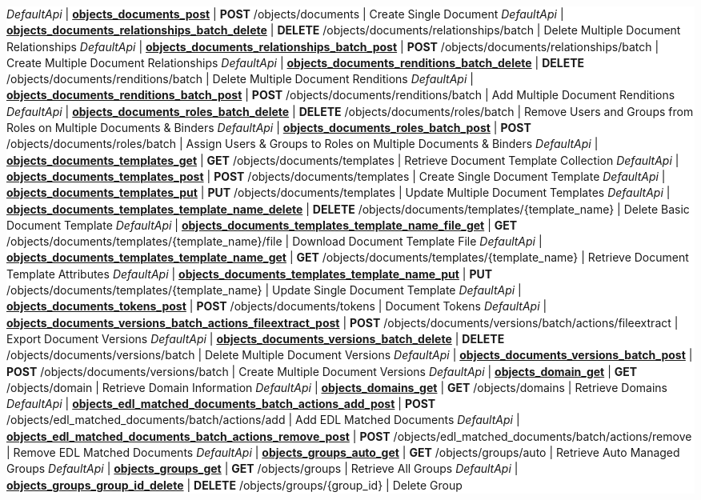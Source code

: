 *DefaultApi* | [**objects_documents_post**](docs/DefaultApi.md#objects_documents_post) | **POST** /objects/documents | Create Single Document
*DefaultApi* | [**objects_documents_relationships_batch_delete**](docs/DefaultApi.md#objects_documents_relationships_batch_delete) | **DELETE** /objects/documents/relationships/batch | Delete Multiple Document Relationships
*DefaultApi* | [**objects_documents_relationships_batch_post**](docs/DefaultApi.md#objects_documents_relationships_batch_post) | **POST** /objects/documents/relationships/batch | Create Multiple Document Relationships
*DefaultApi* | [**objects_documents_renditions_batch_delete**](docs/DefaultApi.md#objects_documents_renditions_batch_delete) | **DELETE** /objects/documents/renditions/batch | Delete Multiple Document Renditions
*DefaultApi* | [**objects_documents_renditions_batch_post**](docs/DefaultApi.md#objects_documents_renditions_batch_post) | **POST** /objects/documents/renditions/batch | Add Multiple Document Renditions
*DefaultApi* | [**objects_documents_roles_batch_delete**](docs/DefaultApi.md#objects_documents_roles_batch_delete) | **DELETE** /objects/documents/roles/batch | Remove Users and Groups from Roles on Multiple Documents &amp; Binders
*DefaultApi* | [**objects_documents_roles_batch_post**](docs/DefaultApi.md#objects_documents_roles_batch_post) | **POST** /objects/documents/roles/batch | Assign Users &amp; Groups to Roles on Multiple Documents &amp; Binders
*DefaultApi* | [**objects_documents_templates_get**](docs/DefaultApi.md#objects_documents_templates_get) | **GET** /objects/documents/templates | Retrieve Document Template Collection
*DefaultApi* | [**objects_documents_templates_post**](docs/DefaultApi.md#objects_documents_templates_post) | **POST** /objects/documents/templates | Create Single Document Template
*DefaultApi* | [**objects_documents_templates_put**](docs/DefaultApi.md#objects_documents_templates_put) | **PUT** /objects/documents/templates | Update Multiple Document Templates
*DefaultApi* | [**objects_documents_templates_template_name_delete**](docs/DefaultApi.md#objects_documents_templates_template_name_delete) | **DELETE** /objects/documents/templates/{template_name} | Delete Basic Document Template
*DefaultApi* | [**objects_documents_templates_template_name_file_get**](docs/DefaultApi.md#objects_documents_templates_template_name_file_get) | **GET** /objects/documents/templates/{template_name}/file | Download Document Template File
*DefaultApi* | [**objects_documents_templates_template_name_get**](docs/DefaultApi.md#objects_documents_templates_template_name_get) | **GET** /objects/documents/templates/{template_name} | Retrieve Document Template Attributes
*DefaultApi* | [**objects_documents_templates_template_name_put**](docs/DefaultApi.md#objects_documents_templates_template_name_put) | **PUT** /objects/documents/templates/{template_name} | Update Single Document Template
*DefaultApi* | [**objects_documents_tokens_post**](docs/DefaultApi.md#objects_documents_tokens_post) | **POST** /objects/documents/tokens | Document Tokens
*DefaultApi* | [**objects_documents_versions_batch_actions_fileextract_post**](docs/DefaultApi.md#objects_documents_versions_batch_actions_fileextract_post) | **POST** /objects/documents/versions/batch/actions/fileextract | Export Document Versions
*DefaultApi* | [**objects_documents_versions_batch_delete**](docs/DefaultApi.md#objects_documents_versions_batch_delete) | **DELETE** /objects/documents/versions/batch | Delete Multiple Document Versions
*DefaultApi* | [**objects_documents_versions_batch_post**](docs/DefaultApi.md#objects_documents_versions_batch_post) | **POST** /objects/documents/versions/batch | Create Multiple Document Versions
*DefaultApi* | [**objects_domain_get**](docs/DefaultApi.md#objects_domain_get) | **GET** /objects/domain | Retrieve Domain Information
*DefaultApi* | [**objects_domains_get**](docs/DefaultApi.md#objects_domains_get) | **GET** /objects/domains | Retrieve Domains
*DefaultApi* | [**objects_edl_matched_documents_batch_actions_add_post**](docs/DefaultApi.md#objects_edl_matched_documents_batch_actions_add_post) | **POST** /objects/edl_matched_documents/batch/actions/add | Add EDL Matched Documents
*DefaultApi* | [**objects_edl_matched_documents_batch_actions_remove_post**](docs/DefaultApi.md#objects_edl_matched_documents_batch_actions_remove_post) | **POST** /objects/edl_matched_documents/batch/actions/remove | Remove EDL Matched Documents
*DefaultApi* | [**objects_groups_auto_get**](docs/DefaultApi.md#objects_groups_auto_get) | **GET** /objects/groups/auto | Retrieve Auto Managed Groups
*DefaultApi* | [**objects_groups_get**](docs/DefaultApi.md#objects_groups_get) | **GET** /objects/groups | Retrieve All Groups
*DefaultApi* | [**objects_groups_group_id_delete**](docs/DefaultApi.md#objects_groups_group_id_delete) | **DELETE** /objects/groups/{group_id} | Delete Group